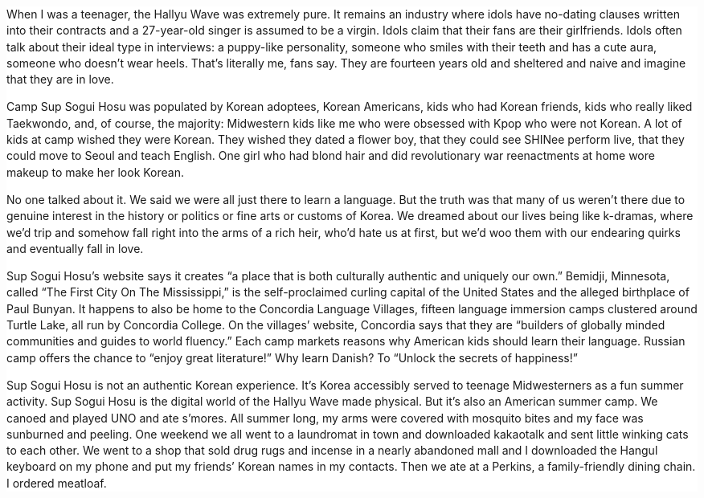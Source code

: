 When I was a teenager, the Hallyu Wave was extremely 
pure. It remains an industry where idols have no-dating 
clauses written into their contracts and a 27-year-old singer 
is assumed to be a virgin. Idols claim that their fans are their 
girlfriends. Idols often talk about their ideal type in interviews: 
a puppy-like personality, someone who smiles with their teeth 
and has a cute aura, someone who doesn’t wear heels. That’s 
literally me, fans say. They are fourteen years old and sheltered 
and naive and imagine that they are in love.

Camp Sup Sogui Hosu was populated by Korean adoptees, 
Korean Americans, kids who had Korean friends, kids who 
really liked Taekwondo, and, of course, the majority: Midwestern kids like me who were obsessed with Kpop who were not 
Korean. A lot of kids at camp wished they were Korean. They 
wished they dated a flower boy, that they could see SHINee 
perform live, that they could move to Seoul and teach English. 
One girl who had blond hair and did revolutionary war reenactments at home wore makeup to make her look Korean.

No one talked about it. We said we were all just there to 
learn a language. But the truth was that many of us weren’t 
there due to genuine interest in the history or politics or fine 
arts or customs of Korea. We dreamed about our lives being 
like k-dramas, where we’d trip and somehow fall right into the 
arms of a rich heir, who’d hate us at first, but we’d woo them 
with our endearing quirks and eventually fall in love.

Sup Sogui Hosu’s website says it creates “a place that is 
both culturally authentic and uniquely our own.” Bemidji, 
Minnesota, called “The First City On The Mississippi,” is 
the self-proclaimed curling capital of the United States and 
the alleged birthplace of Paul Bunyan. It happens to also be 
home to the Concordia Language Villages, fifteen language 
immersion camps clustered around Turtle Lake, all run by 
Concordia College. On the villages’ website, Concordia says 
that they are “builders of globally minded communities and 
guides to world fluency.” Each camp markets reasons why 
American kids should learn their language. Russian camp 
offers the chance to “enjoy great literature!” Why learn Danish? To “Unlock the secrets of happiness!”

Sup Sogui Hosu is not an authentic Korean experience. 
It’s Korea accessibly served to teenage Midwesterners as a fun 
summer activity. Sup Sogui Hosu is the digital world of the 
Hallyu Wave made physical. But it’s also an American summer camp. We canoed and played UNO and ate s’mores. All 
summer long, my arms were covered with mosquito bites and 
my face was sunburned and peeling. One weekend we all 
went to a laundromat in town and downloaded kakaotalk and 
sent little winking cats to each other. We went to a shop that 
sold drug rugs and incense in a nearly abandoned mall and I 
downloaded the Hangul keyboard on my phone and put my 
friends’ Korean names in my contacts. Then we ate at a Perkins, a family-friendly dining chain. I ordered meatloaf.
